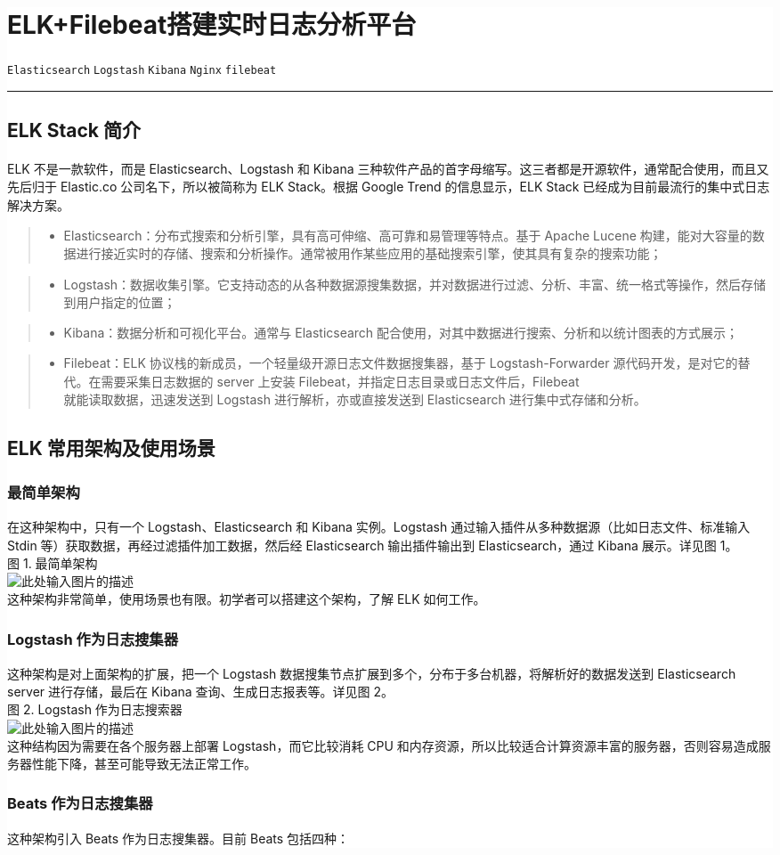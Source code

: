 





# ELK+Filebeat搭建实时日志分析平台

`Elasticsearch` `Logstash` `Kibana` `Nginx` `filebeat`

* * *

## ELK Stack 简介

ELK 不是一款软件，而是 Elasticsearch、Logstash 和 Kibana
三种软件产品的首字母缩写。这三者都是开源软件，通常配合使用，而且又先后归于 Elastic.co 公司名下，所以被简称为 ELK Stack。根据
Google Trend 的信息显示，ELK Stack 已经成为目前最流行的集中式日志解决方案。

>   * Elasticsearch：分布式搜索和分析引擎，具有高可伸缩、高可靠和易管理等特点。基于 Apache Lucene
构建，能对大容量的数据进行接近实时的存储、搜索和分析操作。通常被用作某些应用的基础搜索引擎，使其具有复杂的搜索功能；

>   * Logstash：数据收集引擎。它支持动态的从各种数据源搜集数据，并对数据进行过滤、分析、丰富、统一格式等操作，然后存储到用户指定的位置；

>   * Kibana：数据分析和可视化平台。通常与 Elasticsearch 配合使用，对其中数据进行搜索、分析和以统计图表的方式展示；

>   * Filebeat：ELK 协议栈的新成员，一个轻量级开源日志文件数据搜集器，基于 Logstash-Forwarder
源代码开发，是对它的替代。在需要采集日志数据的 server 上安装 Filebeat，并指定日志目录或日志文件后，Filebeat  
>  就能读取数据，迅速发送到 Logstash 进行解析，亦或直接发送到 Elasticsearch 进行集中式存储和分析。

>

## ELK 常用架构及使用场景

### 最简单架构

在这种架构中，只有一个 Logstash、Elasticsearch 和 Kibana 实例。Logstash
通过输入插件从多种数据源（比如日志文件、标准输入 Stdin 等）获取数据，再经过滤插件加工数据，然后经 Elasticsearch 输出插件输出到
Elasticsearch，通过 Kibana 展示。详见图 1。  
图 1. 最简单架构  
![此处输入图片的描述](http://lnpan.b0.upaiyun.com/upload/note/image001.png)  
这种架构非常简单，使用场景也有限。初学者可以搭建这个架构，了解 ELK 如何工作。

### Logstash 作为日志搜集器

这种架构是对上面架构的扩展，把一个 Logstash 数据搜集节点扩展到多个，分布于多台机器，将解析好的数据发送到 Elasticsearch server
进行存储，最后在 Kibana 查询、生成日志报表等。详见图 2。  
图 2. Logstash 作为日志搜索器  
![此处输入图片的描述](http://lnpan.b0.upaiyun.com/upload/note/image002.png)  
这种结构因为需要在各个服务器上部署 Logstash，而它比较消耗 CPU
和内存资源，所以比较适合计算资源丰富的服务器，否则容易造成服务器性能下降，甚至可能导致无法正常工作。

### Beats 作为日志搜集器

这种架构引入 Beats 作为日志搜集器。目前 Beats 包括四种：
